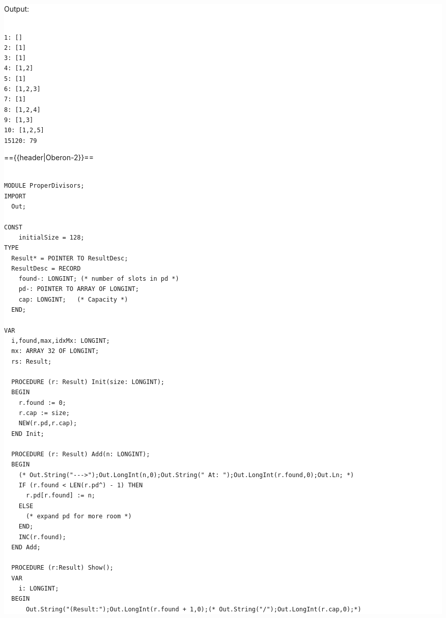 
Output:

```txt

1: []
2: [1]
3: [1]
4: [1,2]
5: [1]
6: [1,2,3]
7: [1]
8: [1,2,4]
9: [1,3]
10: [1,2,5]
15120: 79

```


=={{header|Oberon-2}}==

```oberon2

MODULE ProperDivisors;
IMPORT
  Out;

CONST
    initialSize = 128;
TYPE
  Result* = POINTER TO ResultDesc;
  ResultDesc = RECORD
    found-: LONGINT; (* number of slots in pd *)
    pd-: POINTER TO ARRAY OF LONGINT;
    cap: LONGINT;   (* Capacity *)
  END;

VAR
  i,found,max,idxMx: LONGINT;
  mx: ARRAY 32 OF LONGINT;
  rs: Result;

  PROCEDURE (r: Result) Init(size: LONGINT);
  BEGIN
    r.found := 0;
    r.cap := size;
    NEW(r.pd,r.cap);
  END Init;

  PROCEDURE (r: Result) Add(n: LONGINT);
  BEGIN
    (* Out.String("--->");Out.LongInt(n,0);Out.String(" At: ");Out.LongInt(r.found,0);Out.Ln; *)
    IF (r.found < LEN(r.pd^) - 1) THEN
      r.pd[r.found] := n;
    ELSE
      (* expand pd for more room *)
    END;
    INC(r.found);
  END Add;

  PROCEDURE (r:Result) Show();
  VAR
    i: LONGINT;
  BEGIN
      Out.String("(Result:");Out.LongInt(r.found + 1,0);(* Out.String("/");Out.LongInt(r.cap,0);*)
```